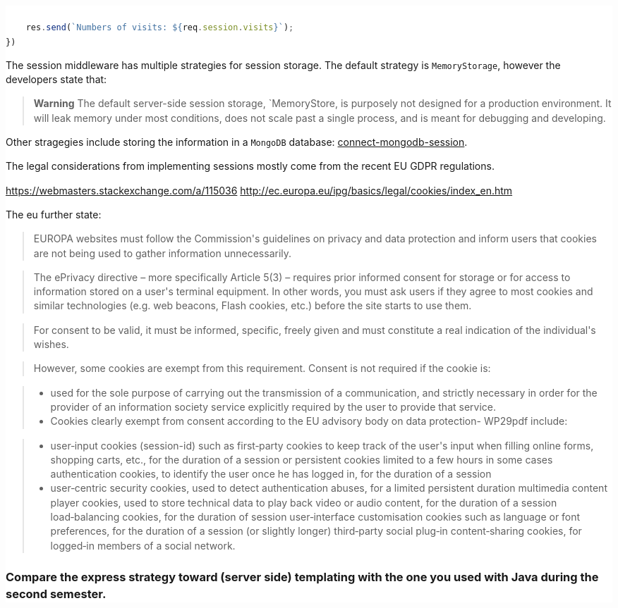 ```js

    res.send(`Numbers of visits: ${req.session.visits}`);
})
```

The session middleware has multiple strategies for session storage. The default strategy is `MemoryStorage`, however the developers state that:
> __Warning__ The default server-side session storage, `MemoryStore, is purposely not designed for a production environment. It will leak memory under most conditions, does not scale past a single process, and is meant for debugging and developing.

Other stragegies include storing the information in a `MongoDB` database: [connect-mongodb-session](https://www.npmjs.com/package/connect-mongodb-session).

The legal considerations from implementing sessions mostly come from the recent EU GDPR regulations. 

https://webmasters.stackexchange.com/a/115036
http://ec.europa.eu/ipg/basics/legal/cookies/index_en.htm

The eu further state:

>EUROPA websites must follow the Commission's guidelines on privacy and data protection and inform users that cookies are not being used to gather information unnecessarily.

>The ePrivacy directive – more specifically Article 5(3) – requires prior informed consent for storage or for access to information stored on a user's terminal equipment. In other words, you must ask users if they agree to most cookies and similar technologies (e.g. web beacons, Flash cookies, etc.) before the site starts to use them.

>For consent to be valid, it must be informed, specific, freely given and must constitute a real indication of the individual's wishes.

>However, some cookies are exempt from this requirement. Consent is not required if the cookie is:

>* used for the sole purpose of carrying out the transmission of a communication, and
strictly necessary in order for the provider of an information society service explicitly required by the user to provide that service.
>* Cookies clearly exempt from consent according to the EU advisory body on data protection- WP29pdf include:

>* user‑input cookies (session-id) such as first‑party cookies to keep track of the user's input when filling online forms, shopping carts, etc., for the duration of a session or persistent cookies limited to a few hours in some cases
authentication cookies, to identify the user once he has logged in, for the duration of a session
>* user‑centric security cookies, used to detect authentication abuses, for a limited persistent duration
multimedia content player cookies, used to store technical data to play back video or audio content, for the duration of a session
load‑balancing cookies, for the duration of session
user‑interface customisation cookies such as language or font preferences, for the duration of a session (or slightly longer)
third‑party social plug‑in content‑sharing cookies, for logged‑in members of a social network.

### Compare the express strategy toward (server side) templating with the one you used with Java during the second semester.
